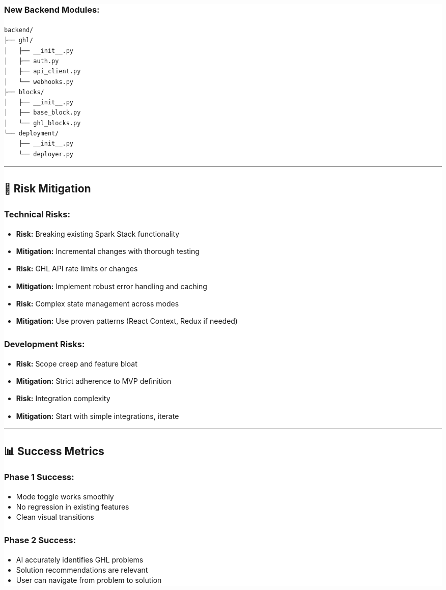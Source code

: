 ### **New Backend Modules:**
```
backend/
├── ghl/
│   ├── __init__.py
│   ├── auth.py
│   ├── api_client.py
│   └── webhooks.py
├── blocks/
│   ├── __init__.py
│   ├── base_block.py
│   └── ghl_blocks.py
└── deployment/
    ├── __init__.py
    └── deployer.py
```

---

## 🚦 Risk Mitigation

### **Technical Risks:**
- **Risk:** Breaking existing Spark Stack functionality
- **Mitigation:** Incremental changes with thorough testing

- **Risk:** GHL API rate limits or changes
- **Mitigation:** Implement robust error handling and caching

- **Risk:** Complex state management across modes
- **Mitigation:** Use proven patterns (React Context, Redux if needed)

### **Development Risks:**
- **Risk:** Scope creep and feature bloat
- **Mitigation:** Strict adherence to MVP definition

- **Risk:** Integration complexity
- **Mitigation:** Start with simple integrations, iterate

---

## 📊 Success Metrics

### **Phase 1 Success:**
- Mode toggle works smoothly
- No regression in existing features
- Clean visual transitions

### **Phase 2 Success:**
- AI accurately identifies GHL problems
- Solution recommendations are relevant
- User can navigate from problem to solution
